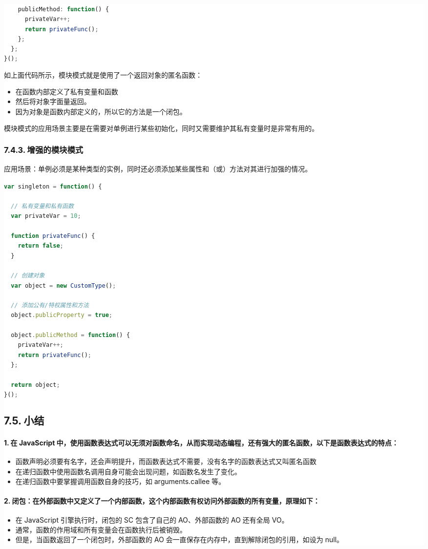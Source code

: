 ```javascript
    publicMethod: function() {
      privateVar++;
      return privateFunc();
    };
  };
}();
```

如上面代码所示，模块模式就是使用了一个返回对象的匿名函数：

* 在函数内部定义了私有变量和函数
* 然后将对象字面量返回。
* 因为对象是函数内部定义的，所以它的方法是一个闭包。

模块模式的应用场景主要是在需要对单例进行某些初始化，同时又需要维护其私有变量时是非常有用的。

### 7.4.3. 增强的模块模式
应用场景：单例必须是某种类型的实例，同时还必须添加某些属性和（或）方法对其进行加强的情况。

```javascript
var singleton = function() {

  // 私有变量和私有函数
  var privateVar = 10;

  function privateFunc() {
    return false;
  }

  // 创建对象
  var object = new CustomType();

  // 添加公有/特权属性和方法
  object.publicProperty = true;

  object.publicMethod = function() {
    privateVar++;
    return privateFunc();
  };

  return object;
}();
```

## 7.5. 小结
#### 1. 在 JavaScript 中，使用函数表达式可以无须对函数命名，从而实现动态编程，还有强大的匿名函数，以下是函数表达式的特点：
* 函数声明必须要有名字，还会声明提升，而函数表达式不需要，没有名字的函数表达式又叫匿名函数
* 在递归函数中使用函数名调用自身可能会出现问题，如函数名发生了变化。
* 在递归函数中要掌握调用函数自身的技巧，如 arguments.callee 等。

#### 2. 闭包：在外部函数中又定义了一个内部函数，这个内部函数有权访问外部函数的所有变量，原理如下：
* 在 JavaScript 引擎执行时，闭包的 SC 包含了自己的 AO、外部函数的 AO 还有全局 VO。
* 通常，函数的作用域和所有变量会在函数执行后被销毁。
* 但是，当函数返回了一个闭包时，外部函数的 AO 会一直保存在内存中，直到解除闭包的引用，如设为 null。
